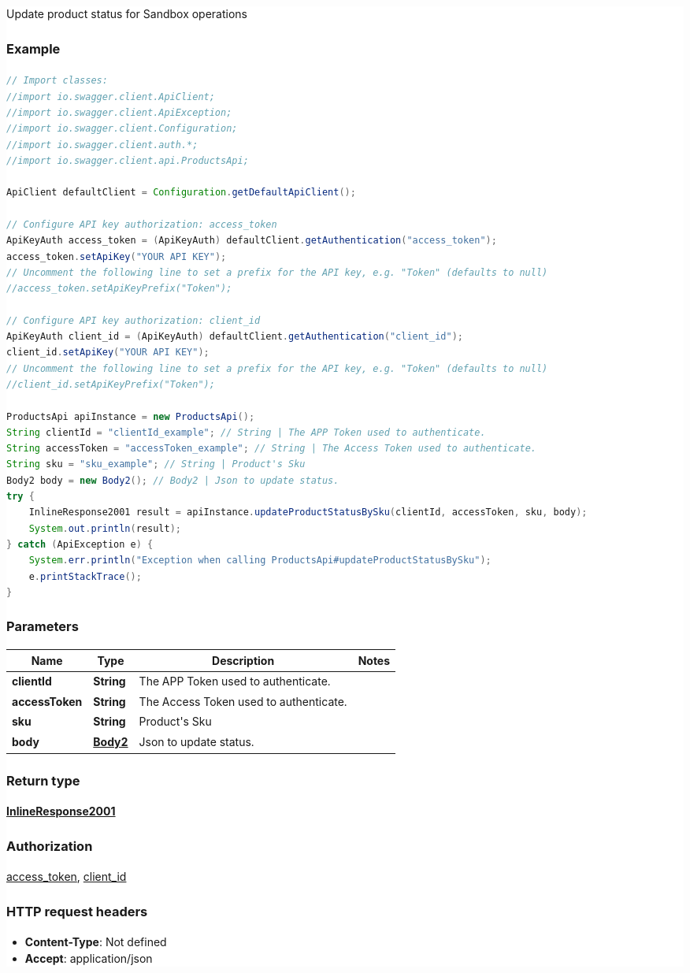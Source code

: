 Update product status for Sandbox operations

### Example
```java
// Import classes:
//import io.swagger.client.ApiClient;
//import io.swagger.client.ApiException;
//import io.swagger.client.Configuration;
//import io.swagger.client.auth.*;
//import io.swagger.client.api.ProductsApi;

ApiClient defaultClient = Configuration.getDefaultApiClient();

// Configure API key authorization: access_token
ApiKeyAuth access_token = (ApiKeyAuth) defaultClient.getAuthentication("access_token");
access_token.setApiKey("YOUR API KEY");
// Uncomment the following line to set a prefix for the API key, e.g. "Token" (defaults to null)
//access_token.setApiKeyPrefix("Token");

// Configure API key authorization: client_id
ApiKeyAuth client_id = (ApiKeyAuth) defaultClient.getAuthentication("client_id");
client_id.setApiKey("YOUR API KEY");
// Uncomment the following line to set a prefix for the API key, e.g. "Token" (defaults to null)
//client_id.setApiKeyPrefix("Token");

ProductsApi apiInstance = new ProductsApi();
String clientId = "clientId_example"; // String | The APP Token used to authenticate.
String accessToken = "accessToken_example"; // String | The Access Token used to authenticate.
String sku = "sku_example"; // String | Product's Sku
Body2 body = new Body2(); // Body2 | Json to update status.
try {
    InlineResponse2001 result = apiInstance.updateProductStatusBySku(clientId, accessToken, sku, body);
    System.out.println(result);
} catch (ApiException e) {
    System.err.println("Exception when calling ProductsApi#updateProductStatusBySku");
    e.printStackTrace();
}
```

### Parameters

Name | Type | Description  | Notes
------------- | ------------- | ------------- | -------------
 **clientId** | **String**| The APP Token used to authenticate. |
 **accessToken** | **String**| The Access Token used to authenticate. |
 **sku** | **String**| Product&#39;s Sku |
 **body** | [**Body2**](Body2.md)| Json to update status. |

### Return type

[**InlineResponse2001**](InlineResponse2001.md)

### Authorization

[access_token](../README.md#access_token), [client_id](../README.md#client_id)

### HTTP request headers

 - **Content-Type**: Not defined
 - **Accept**: application/json

